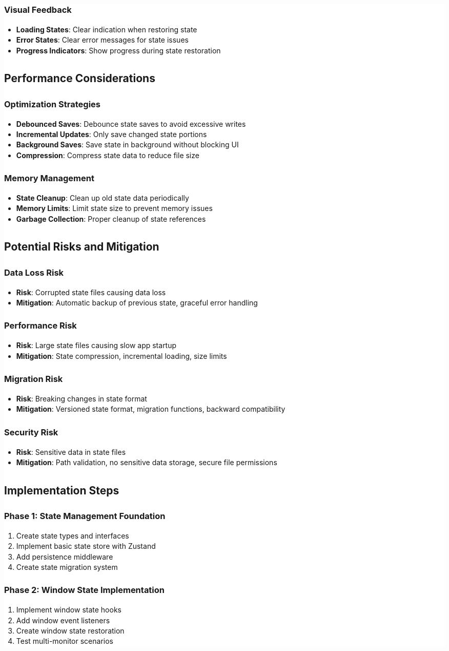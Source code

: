 ### Visual Feedback
- **Loading States**: Clear indication when restoring state
- **Error States**: Clear error messages for state issues
- **Progress Indicators**: Show progress during state restoration

## Performance Considerations

### Optimization Strategies
- **Debounced Saves**: Debounce state saves to avoid excessive writes
- **Incremental Updates**: Only save changed state portions
- **Background Saves**: Save state in background without blocking UI
- **Compression**: Compress state data to reduce file size

### Memory Management
- **State Cleanup**: Clean up old state data periodically
- **Memory Limits**: Limit state size to prevent memory issues
- **Garbage Collection**: Proper cleanup of state references

## Potential Risks and Mitigation

### Data Loss Risk
- **Risk**: Corrupted state files causing data loss
- **Mitigation**: Automatic backup of previous state, graceful error handling

### Performance Risk
- **Risk**: Large state files causing slow app startup
- **Mitigation**: State compression, incremental loading, size limits

### Migration Risk
- **Risk**: Breaking changes in state format
- **Mitigation**: Versioned state format, migration functions, backward compatibility

### Security Risk
- **Risk**: Sensitive data in state files
- **Mitigation**: Path validation, no sensitive data storage, secure file permissions

## Implementation Steps

### Phase 1: State Management Foundation
1. Create state types and interfaces
2. Implement basic state store with Zustand
3. Add persistence middleware
4. Create state migration system

### Phase 2: Window State Implementation
1. Implement window state hooks
2. Add window event listeners
3. Create window state restoration
4. Test multi-monitor scenarios
